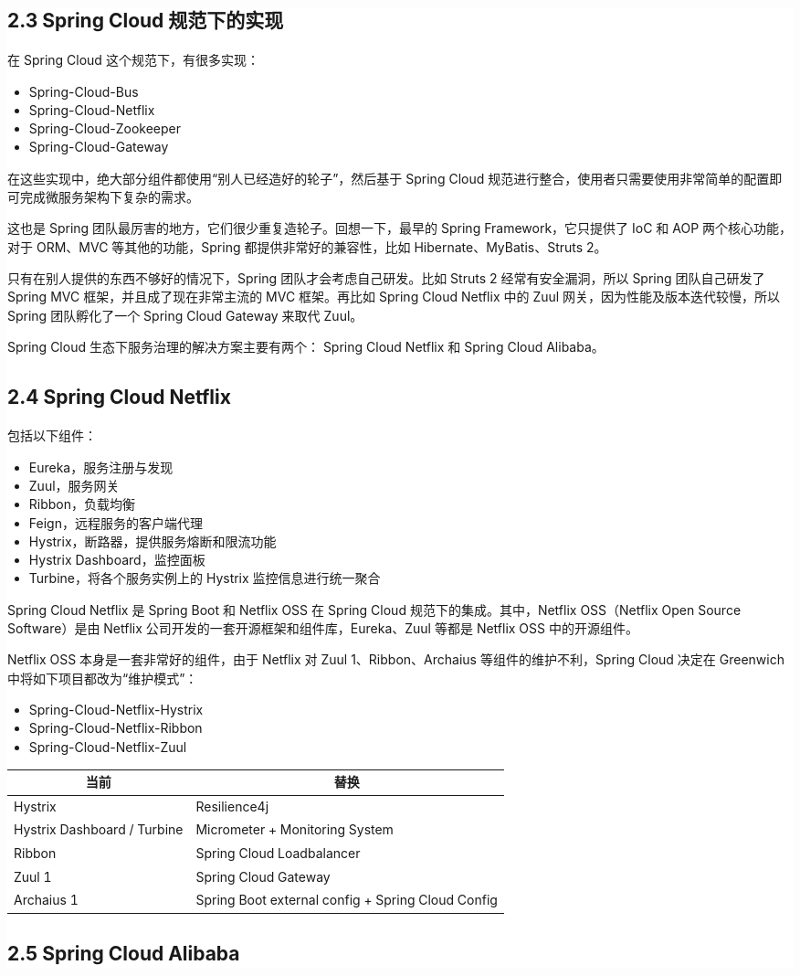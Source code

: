 ## 2.3 Spring Cloud 规范下的实现

在 Spring Cloud 这个规范下，有很多实现：

- Spring-Cloud-Bus
- Spring-Cloud-Netflix
- Spring-Cloud-Zookeeper
- Spring-Cloud-Gateway

在这些实现中，绝大部分组件都使用“别人已经造好的轮子”，然后基于 Spring Cloud 规范进行整合，使用者只需要使用非常简单的配置即可完成微服务架构下复杂的需求。

这也是 Spring 团队最厉害的地方，它们很少重复造轮子。回想一下，最早的 Spring Framework，它只提供了 IoC 和 AOP 两个核心功能，对于 ORM、MVC 等其他的功能，Spring 都提供非常好的兼容性，比如 Hibernate、MyBatis、Struts 2。

只有在别人提供的东西不够好的情况下，Spring 团队才会考虑自己研发。比如 Struts 2 经常有安全漏洞，所以 Spring 团队自己研发了 Spring MVC 框架，并且成了现在非常主流的 MVC 框架。再比如 Spring Cloud Netflix 中的 Zuul 网关，因为性能及版本迭代较慢，所以 Spring 团队孵化了一个 Spring Cloud Gateway 来取代 Zuul。

Spring Cloud 生态下服务治理的解决方案主要有两个： Spring Cloud Netflix 和 Spring Cloud Alibaba。

## 2.4 Spring Cloud Netflix

包括以下组件：

- Eureka，服务注册与发现
- Zuul，服务网关
- Ribbon，负载均衡
- Feign，远程服务的客户端代理
- Hystrix，断路器，提供服务熔断和限流功能
- Hystrix Dashboard，监控面板
- Turbine，将各个服务实例上的 Hystrix 监控信息进行统一聚合

Spring Cloud Netflix 是 Spring Boot 和 Netflix OSS 在 Spring Cloud 规范下的集成。其中，Netflix OSS（Netflix Open Source Software）是由 Netflix 公司开发的一套开源框架和组件库，Eureka、Zuul 等都是 Netflix OSS 中的开源组件。

Netflix OSS 本身是一套非常好的组件，由于 Netflix 对 Zuul 1、Ribbon、Archaius 等组件的维护不利，Spring Cloud 决定在 Greenwich 中将如下项目都改为“维护模式”：

- Spring-Cloud-Netflix-Hystrix
- Spring-Cloud-Netflix-Ribbon
- Spring-Cloud-Netflix-Zuul

| 当前                        | 替换                                              |
| --------------------------- | ------------------------------------------------- |
| Hystrix                     | Resilience4j                                      |
| Hystrix Dashboard / Turbine | Micrometer + Monitoring System                    |
| Ribbon                      | Spring Cloud Loadbalancer                         |
| Zuul 1                      | Spring Cloud Gateway                              |
| Archaius 1                  | Spring Boot external config + Spring Cloud Config |

## 2.5 Spring Cloud Alibaba
